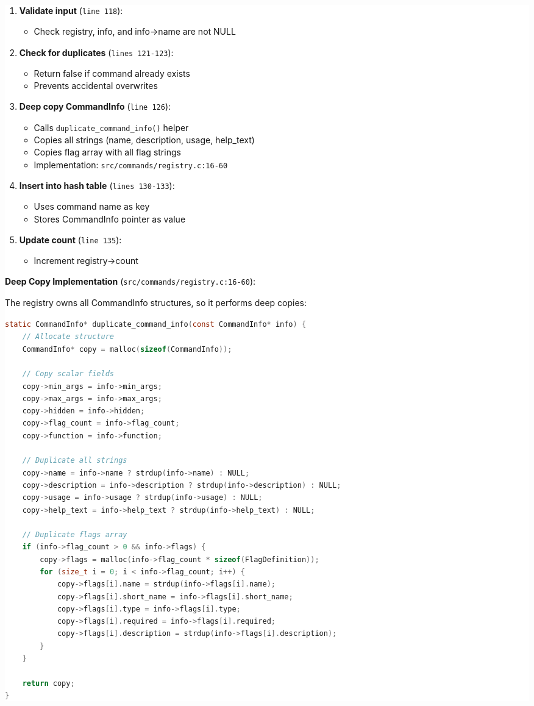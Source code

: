 1. **Validate input** (`line 118`):
   - Check registry, info, and info->name are not NULL

2. **Check for duplicates** (`lines 121-123`):
   - Return false if command already exists
   - Prevents accidental overwrites

3. **Deep copy CommandInfo** (`line 126`):
   - Calls `duplicate_command_info()` helper
   - Copies all strings (name, description, usage, help_text)
   - Copies flag array with all flag strings
   - Implementation: `src/commands/registry.c:16-60`

4. **Insert into hash table** (`lines 130-133`):
   - Uses command name as key
   - Stores CommandInfo pointer as value

5. **Update count** (`line 135`):
   - Increment registry->count

**Deep Copy Implementation** (`src/commands/registry.c:16-60`):

The registry owns all CommandInfo structures, so it performs deep copies:

```c
static CommandInfo* duplicate_command_info(const CommandInfo* info) {
    // Allocate structure
    CommandInfo* copy = malloc(sizeof(CommandInfo));

    // Copy scalar fields
    copy->min_args = info->min_args;
    copy->max_args = info->max_args;
    copy->hidden = info->hidden;
    copy->flag_count = info->flag_count;
    copy->function = info->function;

    // Duplicate all strings
    copy->name = info->name ? strdup(info->name) : NULL;
    copy->description = info->description ? strdup(info->description) : NULL;
    copy->usage = info->usage ? strdup(info->usage) : NULL;
    copy->help_text = info->help_text ? strdup(info->help_text) : NULL;

    // Duplicate flags array
    if (info->flag_count > 0 && info->flags) {
        copy->flags = malloc(info->flag_count * sizeof(FlagDefinition));
        for (size_t i = 0; i < info->flag_count; i++) {
            copy->flags[i].name = strdup(info->flags[i].name);
            copy->flags[i].short_name = info->flags[i].short_name;
            copy->flags[i].type = info->flags[i].type;
            copy->flags[i].required = info->flags[i].required;
            copy->flags[i].description = strdup(info->flags[i].description);
        }
    }

    return copy;
}
```
